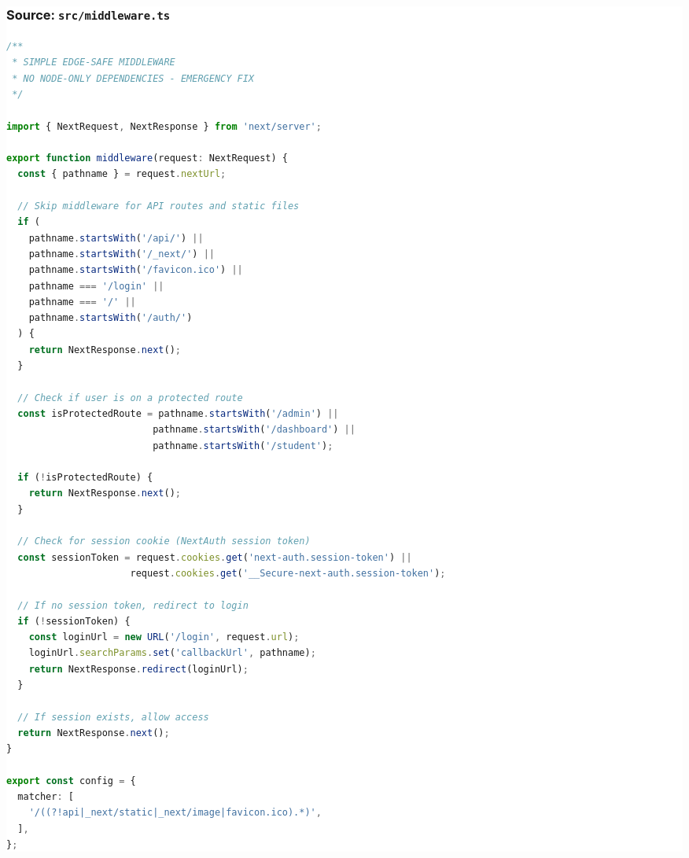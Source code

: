 ### Source: `src/middleware.ts`

```typescript
/**
 * SIMPLE EDGE-SAFE MIDDLEWARE
 * NO NODE-ONLY DEPENDENCIES - EMERGENCY FIX
 */

import { NextRequest, NextResponse } from 'next/server';

export function middleware(request: NextRequest) {
  const { pathname } = request.nextUrl;
  
  // Skip middleware for API routes and static files
  if (
    pathname.startsWith('/api/') ||
    pathname.startsWith('/_next/') ||
    pathname.startsWith('/favicon.ico') ||
    pathname === '/login' ||
    pathname === '/' ||
    pathname.startsWith('/auth/')
  ) {
    return NextResponse.next();
  }
  
  // Check if user is on a protected route
  const isProtectedRoute = pathname.startsWith('/admin') || 
                          pathname.startsWith('/dashboard') ||
                          pathname.startsWith('/student');
  
  if (!isProtectedRoute) {
    return NextResponse.next();
  }

  // Check for session cookie (NextAuth session token)
  const sessionToken = request.cookies.get('next-auth.session-token') || 
                      request.cookies.get('__Secure-next-auth.session-token');

  // If no session token, redirect to login
  if (!sessionToken) {
    const loginUrl = new URL('/login', request.url);
    loginUrl.searchParams.set('callbackUrl', pathname);
    return NextResponse.redirect(loginUrl);
  }

  // If session exists, allow access
  return NextResponse.next();
}

export const config = {
  matcher: [
    '/((?!api|_next/static|_next/image|favicon.ico).*)',
  ],
};
```
